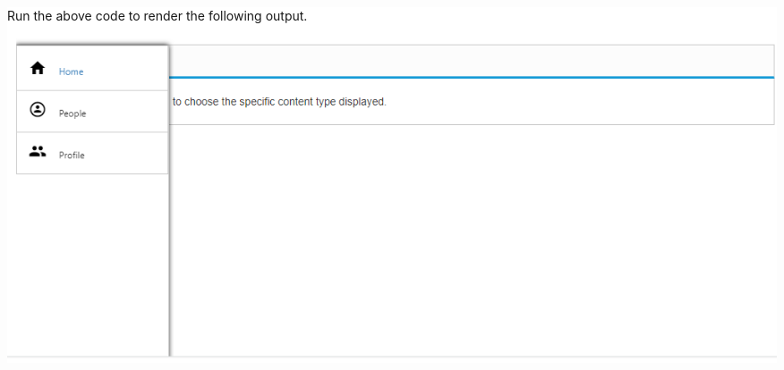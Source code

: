 Run the above code to render the following output. 

![](getting-started_images\getting-started_img4.png)

